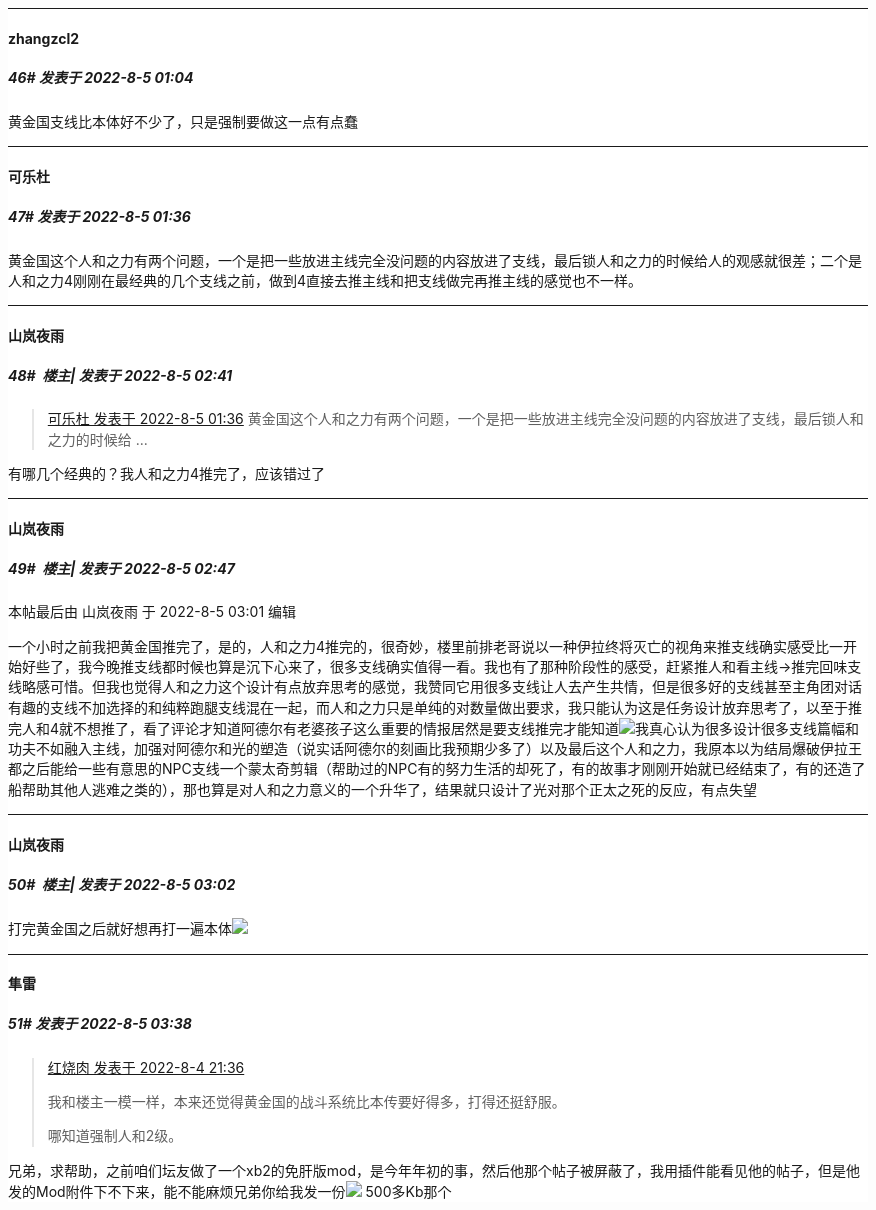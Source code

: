 *****

####  zhangzcl2  
##### 46#       发表于 2022-8-5 01:04

黄金国支线比本体好不少了，只是强制要做这一点有点蠢

*****

####  可乐杜  
##### 47#       发表于 2022-8-5 01:36

黄金国这个人和之力有两个问题，一个是把一些放进主线完全没问题的内容放进了支线，最后锁人和之力的时候给人的观感就很差；二个是人和之力4刚刚在最经典的几个支线之前，做到4直接去推主线和把支线做完再推主线的感觉也不一样。

*****

####  山岚夜雨  
##### 48#         楼主| 发表于 2022-8-5 02:41

<blockquote><a href="httphttps://bbs.saraba1st.com/2b/forum.php?mod=redirect&amp;goto=findpost&amp;pid=56934885&amp;ptid=2085158" target="_blank">可乐杜 发表于 2022-8-5 01:36</a>
黄金国这个人和之力有两个问题，一个是把一些放进主线完全没问题的内容放进了支线，最后锁人和之力的时候给 ...</blockquote>
有哪几个经典的？我人和之力4推完了，应该错过了

*****

####  山岚夜雨  
##### 49#         楼主| 发表于 2022-8-5 02:47

 本帖最后由 山岚夜雨 于 2022-8-5 03:01 编辑 

一个小时之前我把黄金国推完了，是的，人和之力4推完的，很奇妙，楼里前排老哥说以一种伊拉终将灭亡的视角来推支线确实感受比一开始好些了，我今晚推支线都时候也算是沉下心来了，很多支线确实值得一看。我也有了那种阶段性的感受，赶紧推人和看主线→推完回味支线略感可惜。但我也觉得人和之力这个设计有点放弃思考的感觉，我赞同它用很多支线让人去产生共情，但是很多好的支线甚至主角团对话有趣的支线不加选择的和纯粹跑腿支线混在一起，而人和之力只是单纯的对数量做出要求，我只能认为这是任务设计放弃思考了，以至于推完人和4就不想推了，看了评论才知道阿德尔有老婆孩子这么重要的情报居然是要支线推完才能知道<img src="https://static.saraba1st.com/image/smiley/face2017/148.png" referrerpolicy="no-referrer">我真心认为很多设计很多支线篇幅和功夫不如融入主线，加强对阿德尔和光的塑造（说实话阿德尔的刻画比我预期少多了）以及最后这个人和之力，我原本以为结局爆破伊拉王都之后能给一些有意思的NPC支线一个蒙太奇剪辑（帮助过的NPC有的努力生活的却死了，有的故事才刚刚开始就已经结束了，有的还造了船帮助其他人逃难之类的），那也算是对人和之力意义的一个升华了，结果就只设计了光对那个正太之死的反应，有点失望

*****

####  山岚夜雨  
##### 50#         楼主| 发表于 2022-8-5 03:02

打完黄金国之后就好想再打一遍本体<img src="https://static.saraba1st.com/image/smiley/face2017/118.png" referrerpolicy="no-referrer">

*****

####  隼雷  
##### 51#       发表于 2022-8-5 03:38

<blockquote><a href="httphttps://bbs.saraba1st.com/2b/forum.php?mod=redirect&amp;goto=findpost&amp;pid=56932385&amp;ptid=2085158" target="_blank">红烧肉 发表于 2022-8-4 21:36</a>

我和楼主一模一样，本来还觉得黄金国的战斗系统比本传要好得多，打得还挺舒服。

哪知道强制人和2级。</blockquote>
兄弟，求帮助，之前咱们坛友做了一个xb2的免肝版mod，是今年年初的事，然后他那个帖子被屏蔽了，我用插件能看见他的帖子，但是他发的Mod附件下不下来，能不能麻烦兄弟你给我发一份<img src="https://static.saraba1st.com/image/smiley/face2017/008.png" referrerpolicy="no-referrer"> 500多Kb那个
